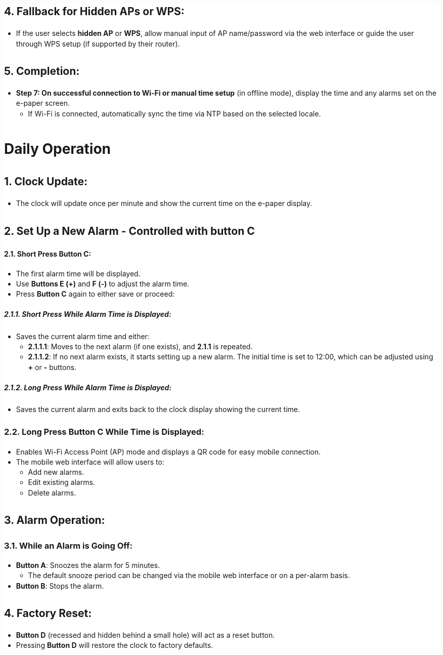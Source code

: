 ## 4. Fallback for Hidden APs or WPS:
- If the user selects **hidden AP** or **WPS**, allow manual input of AP name/password via the web interface or guide the user through WPS setup (if supported by their router).

## 5. Completion:
- **Step 7: On successful connection to Wi-Fi or manual time setup** (in offline mode), display the time and any alarms set on the e-paper screen.
  - If Wi-Fi is connected, automatically sync the time via NTP based on the selected locale.

# Daily Operation

## 1. **Clock Update**:
- The clock will update once per minute and show the current time on the e-paper display.

## 2. **Set Up a New Alarm** - Controlled with button C

#### 2.1. **Short Press Button C**:
- The first alarm time will be displayed.
- Use **Buttons E (+)** and **F (-)** to adjust the alarm time.
- Press **Button C** again to either save or proceed:
  
##### 2.1.1. **Short Press While Alarm Time is Displayed**:
- Saves the current alarm time and either:
  - **2.1.1.1**: Moves to the next alarm (if one exists), and **2.1.1** is repeated.
  - **2.1.1.2**: If no next alarm exists, it starts setting up a new alarm. The initial time is set to 12:00, which can be adjusted using **+** or **-** buttons.

##### 2.1.2. **Long Press While Alarm Time is Displayed**:
- Saves the current alarm and exits back to the clock display showing the current time.

### 2.2. **Long Press Button C** While Time is Displayed:
- Enables Wi-Fi Access Point (AP) mode and displays a QR code for easy mobile connection.
- The mobile web interface will allow users to:
  - Add new alarms.
  - Edit existing alarms.
  - Delete alarms.

## 3. **Alarm Operation**:

### 3.1. **While an Alarm is Going Off**:
- **Button A**: Snoozes the alarm for 5 minutes.
  - The default snooze period can be changed via the mobile web interface or on a per-alarm basis.
- **Button B**: Stops the alarm.

## 4. **Factory Reset**:
- **Button D** (recessed and hidden behind a small hole) will act as a reset button.
- Pressing **Button D** will restore the clock to factory defaults.
